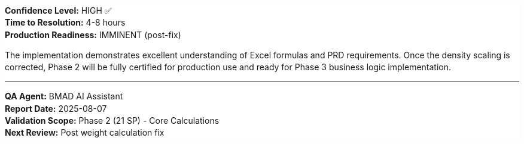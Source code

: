 **Confidence Level:** HIGH ✅  
**Time to Resolution:** 4-8 hours  
**Production Readiness:** IMMINENT (post-fix)

The implementation demonstrates excellent understanding of Excel formulas and PRD requirements. Once the density scaling is corrected, Phase 2 will be fully certified for production use and ready for Phase 3 business logic implementation.

---

**QA Agent:** BMAD AI Assistant  
**Report Date:** 2025-08-07  
**Validation Scope:** Phase 2 (21 SP) - Core Calculations  
**Next Review:** Post weight calculation fix
